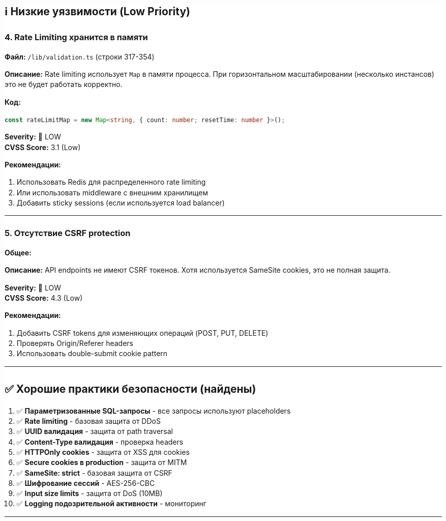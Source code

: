 
## ℹ️ Низкие уязвимости (Low Priority)

### 4. Rate Limiting хранится в памяти

**Файл:** `/lib/validation.ts` (строки 317-354)

**Описание:**
Rate limiting использует `Map` в памяти процесса. При горизонтальном масштабировании (несколько инстансов) это не будет работать корректно.

**Код:**
```typescript
const rateLimitMap = new Map<string, { count: number; resetTime: number }>();
```

**Severity:** 🔵 LOW  
**CVSS Score:** 3.1 (Low)

**Рекомендации:**
1. Использовать Redis для распределенного rate limiting
2. Или использовать middleware с внешним хранилищем
3. Добавить sticky sessions (если используется load balancer)

---

### 5. Отсутствие CSRF protection

**Общее:**

**Описание:**
API endpoints не имеют CSRF токенов. Хотя используется SameSite cookies, это не полная защита.

**Severity:** 🔵 LOW  
**CVSS Score:** 4.3 (Low)

**Рекомендации:**
1. Добавить CSRF tokens для изменяющих операций (POST, PUT, DELETE)
2. Проверять Origin/Referer headers
3. Использовать double-submit cookie pattern

---

## ✅ Хорошие практики безопасности (найдены)

1. ✅ **Параметризованные SQL-запросы** - все запросы используют placeholders
2. ✅ **Rate limiting** - базовая защита от DDoS
3. ✅ **UUID валидация** - защита от path traversal
4. ✅ **Content-Type валидация** - проверка headers
5. ✅ **HTTPOnly cookies** - защита от XSS для cookies
6. ✅ **Secure cookies в production** - защита от MITM
7. ✅ **SameSite: strict** - базовая защита от CSRF
8. ✅ **Шифрование сессий** - AES-256-CBC
9. ✅ **Input size limits** - защита от DoS (10MB)
10. ✅ **Logging подозрительной активности** - мониторинг

---